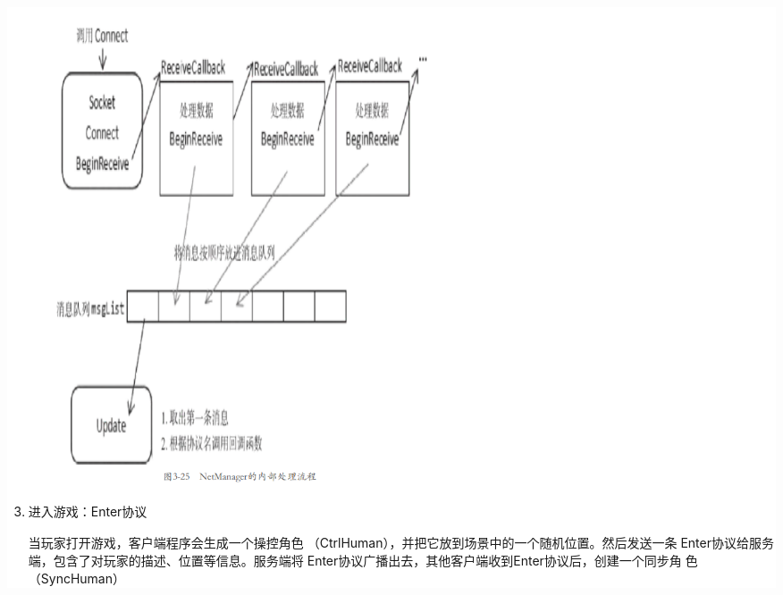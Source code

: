    <img src="./4.png" alt="2" style="zoom:67%;" />

3. 进入游戏：Enter协议

   当玩家打开游戏，客户端程序会生成一个操控角色 （CtrlHuman），并把它放到场景中的一个随机位置。然后发送一条 Enter协议给服务端，包含了对玩家的描述、位置等信息。服务端将 Enter协议广播出去，其他客户端收到Enter协议后，创建一个同步角 色（SyncHuman）
